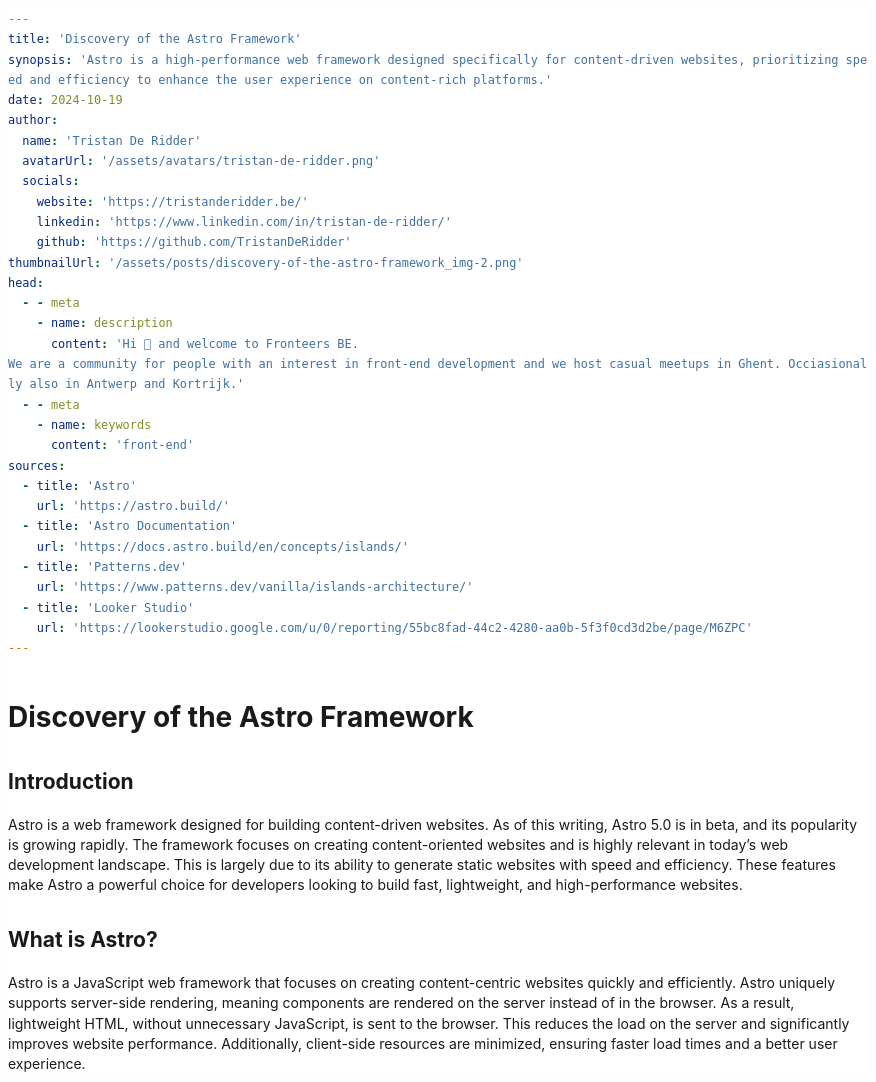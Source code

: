 ```yaml
---
title: 'Discovery of the Astro Framework'
synopsis: 'Astro is a high-performance web framework designed specifically for content-driven websites, prioritizing speed and efficiency to enhance the user experience on content-rich platforms.'
date: 2024-10-19
author:
  name: 'Tristan De Ridder'
  avatarUrl: '/assets/avatars/tristan-de-ridder.png'
  socials:
    website: 'https://tristanderidder.be/'
    linkedin: 'https://www.linkedin.com/in/tristan-de-ridder/'
    github: 'https://github.com/TristanDeRidder'
thumbnailUrl: '/assets/posts/discovery-of-the-astro-framework_img-2.png'
head:
  - - meta
    - name: description
      content: 'Hi 👋 and welcome to Fronteers BE.
We are a community for people with an interest in front-end development and we host casual meetups in Ghent. Occiasionally also in Antwerp and Kortrijk.'
  - - meta
    - name: keywords
      content: 'front-end'
sources:
  - title: 'Astro'
    url: 'https://astro.build/'
  - title: 'Astro Documentation'
    url: 'https://docs.astro.build/en/concepts/islands/'
  - title: 'Patterns.dev'
    url: 'https://www.patterns.dev/vanilla/islands-architecture/'
  - title: 'Looker Studio'
    url: 'https://lookerstudio.google.com/u/0/reporting/55bc8fad-44c2-4280-aa0b-5f3f0cd3d2be/page/M6ZPC'
---
```


# Discovery of the Astro Framework

## Introduction
Astro is a web framework designed for building content-driven websites. As of this writing, Astro 5.0 is in beta, and its popularity is growing rapidly. The framework focuses on creating content-oriented websites and is highly relevant in today’s web development landscape. This is largely due to its ability to generate static websites with speed and efficiency. These features make Astro a powerful choice for developers looking to build fast, lightweight, and high-performance websites.


## What is Astro?
Astro is a JavaScript web framework that focuses on creating content-centric websites quickly and efficiently. Astro uniquely supports server-side rendering, meaning components are rendered on the server instead of in the browser. As a result, lightweight HTML, without unnecessary JavaScript, is sent to the browser. This reduces the load on the server and significantly improves website performance. Additionally, client-side resources are minimized, ensuring faster load times and a better user experience.
